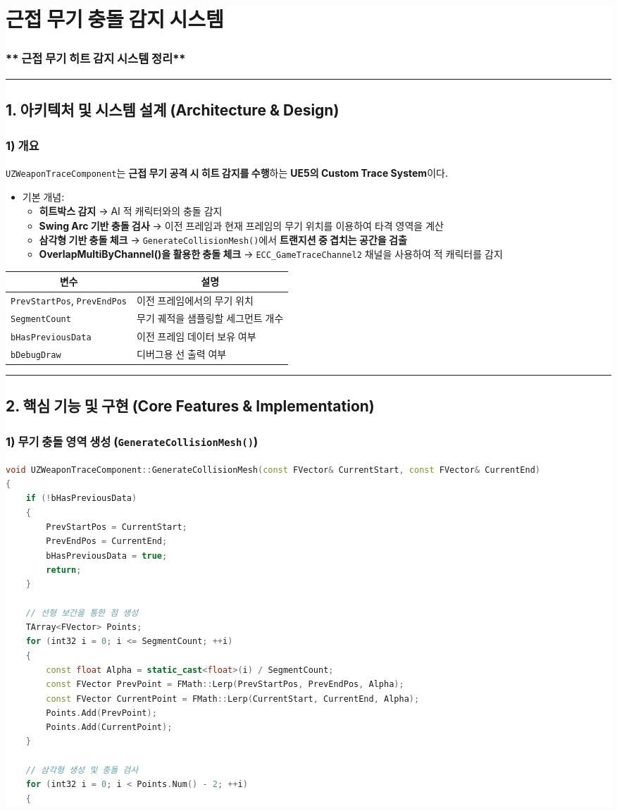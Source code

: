 


# 근접 무기 충돌 감지 시스템



### ** 근접 무기 히트 감지 시스템 정리**

------

## **1. 아키텍처 및 시스템 설계 (Architecture & Design)**

### **1) 개요**

`UZWeaponTraceComponent`는 **근접 무기 공격 시 히트 감지를 수행**하는 **UE5의 Custom Trace System**이다.

- 기본 개념:
  - **히트박스 감지** → AI 적 캐릭터와의 충돌 감지
  - **Swing Arc 기반 충돌 검사** → 이전 프레임과 현재 프레임의 무기 위치를 이용하여 타격 영역을 계산
  - **삼각형 기반 충돌 체크** → `GenerateCollisionMesh()`에서 **트랜지션 중 겹치는 공간을 검출**
  - **OverlapMultiByChannel()을 활용한 충돌 체크** → `ECC_GameTraceChannel2` 채널을 사용하여 적 캐릭터를 감지

| 변수                         | 설명                               |
| ---------------------------- | ---------------------------------- |
| `PrevStartPos`, `PrevEndPos` | 이전 프레임에서의 무기 위치        |
| `SegmentCount`               | 무기 궤적을 샘플링할 세그먼트 개수 |
| `bHasPreviousData`           | 이전 프레임 데이터 보유 여부       |
| `bDebugDraw`                 | 디버그용 선 출력 여부              |

------

## **2. 핵심 기능 및 구현 (Core Features & Implementation)**

### **1) 무기 충돌 영역 생성 (`GenerateCollisionMesh()`)**

```cpp
void UZWeaponTraceComponent::GenerateCollisionMesh(const FVector& CurrentStart, const FVector& CurrentEnd)
{
	if (!bHasPreviousData)
	{
		PrevStartPos = CurrentStart;
		PrevEndPos = CurrentEnd;
		bHasPreviousData = true;
		return;
	}

	// 선형 보간을 통한 점 생성
	TArray<FVector> Points;
	for (int32 i = 0; i <= SegmentCount; ++i)
	{
		const float Alpha = static_cast<float>(i) / SegmentCount;
		const FVector PrevPoint = FMath::Lerp(PrevStartPos, PrevEndPos, Alpha);
		const FVector CurrentPoint = FMath::Lerp(CurrentStart, CurrentEnd, Alpha);
		Points.Add(PrevPoint);
		Points.Add(CurrentPoint);
	}

	// 삼각형 생성 및 충돌 검사
	for (int32 i = 0; i < Points.Num() - 2; ++i)
	{
```